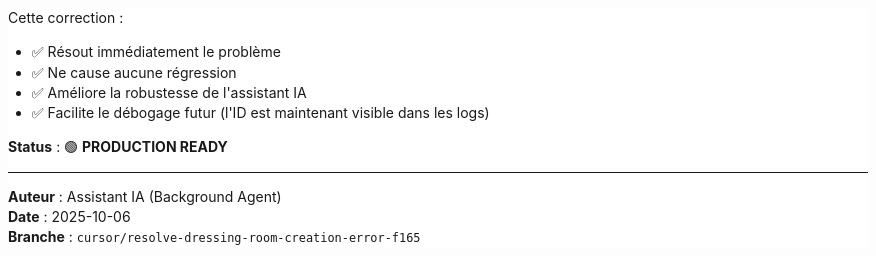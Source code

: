 Cette correction :
- ✅ Résout immédiatement le problème
- ✅ Ne cause aucune régression
- ✅ Améliore la robustesse de l'assistant IA
- ✅ Facilite le débogage futur (l'ID est maintenant visible dans les logs)

**Status** : 🟢 **PRODUCTION READY**

---

**Auteur** : Assistant IA (Background Agent)  
**Date** : 2025-10-06  
**Branche** : `cursor/resolve-dressing-room-creation-error-f165`
